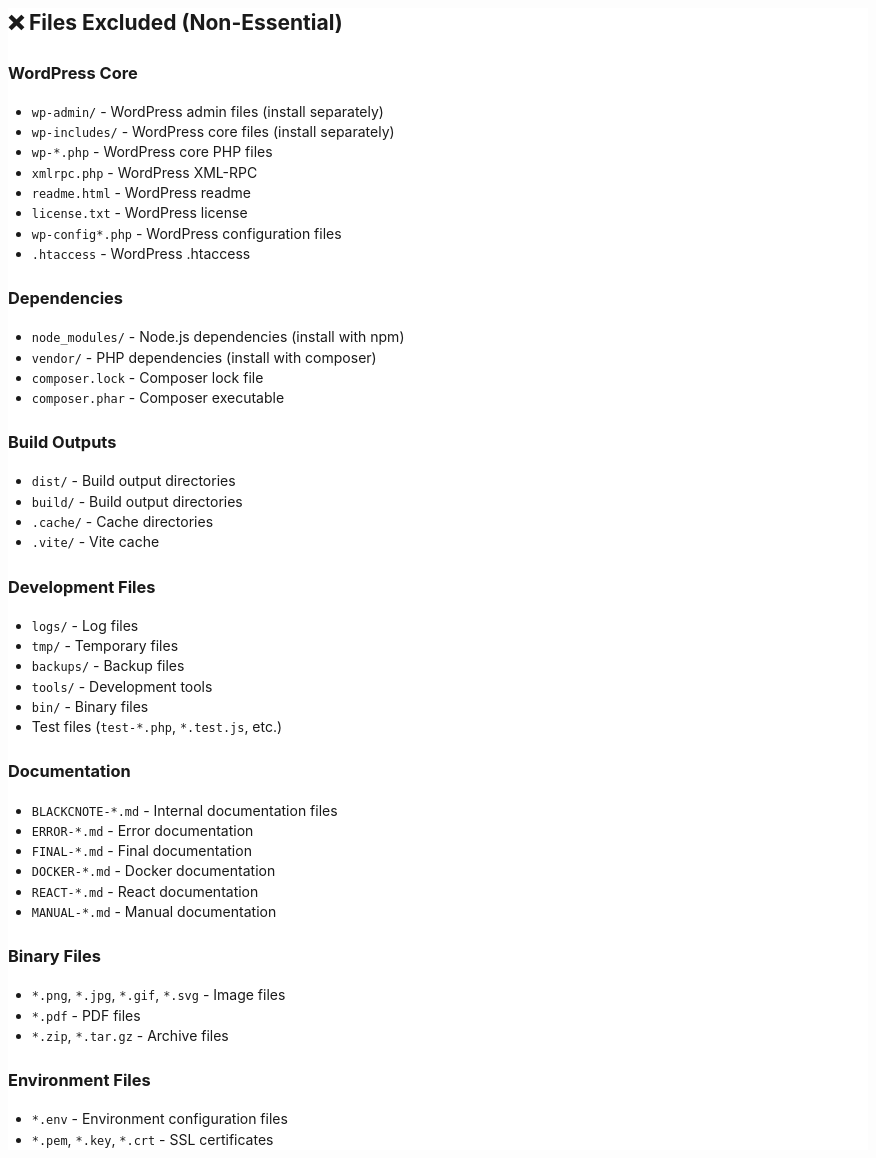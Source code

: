 ## ❌ Files Excluded (Non-Essential)

### WordPress Core
- `wp-admin/` - WordPress admin files (install separately)
- `wp-includes/` - WordPress core files (install separately)
- `wp-*.php` - WordPress core PHP files
- `xmlrpc.php` - WordPress XML-RPC
- `readme.html` - WordPress readme
- `license.txt` - WordPress license
- `wp-config*.php` - WordPress configuration files
- `.htaccess` - WordPress .htaccess

### Dependencies
- `node_modules/` - Node.js dependencies (install with npm)
- `vendor/` - PHP dependencies (install with composer)
- `composer.lock` - Composer lock file
- `composer.phar` - Composer executable

### Build Outputs
- `dist/` - Build output directories
- `build/` - Build output directories
- `.cache/` - Cache directories
- `.vite/` - Vite cache

### Development Files
- `logs/` - Log files
- `tmp/` - Temporary files
- `backups/` - Backup files
- `tools/` - Development tools
- `bin/` - Binary files
- Test files (`test-*.php`, `*.test.js`, etc.)

### Documentation
- `BLACKCNOTE-*.md` - Internal documentation files
- `ERROR-*.md` - Error documentation
- `FINAL-*.md` - Final documentation
- `DOCKER-*.md` - Docker documentation
- `REACT-*.md` - React documentation
- `MANUAL-*.md` - Manual documentation

### Binary Files
- `*.png`, `*.jpg`, `*.gif`, `*.svg` - Image files
- `*.pdf` - PDF files
- `*.zip`, `*.tar.gz` - Archive files

### Environment Files
- `*.env` - Environment configuration files
- `*.pem`, `*.key`, `*.crt` - SSL certificates
